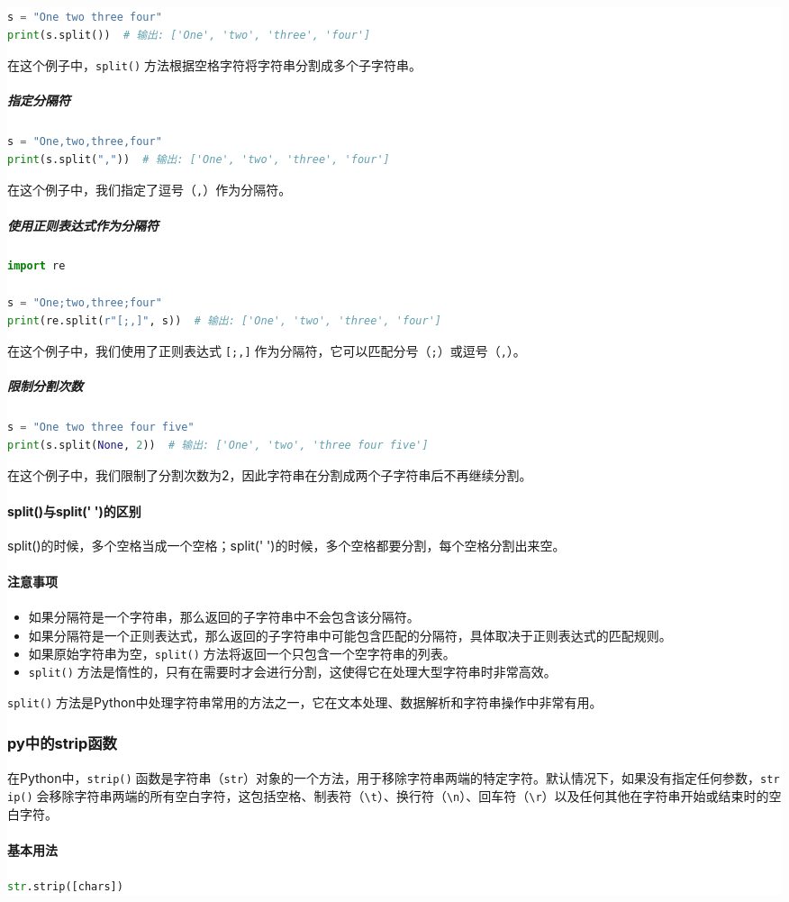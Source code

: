 ```python
s = "One two three four"
print(s.split())  # 输出: ['One', 'two', 'three', 'four']
```

在这个例子中，`split()` 方法根据空格字符将字符串分割成多个子字符串。

##### 指定分隔符

```python
s = "One,two,three,four"
print(s.split(","))  # 输出: ['One', 'two', 'three', 'four']
```

在这个例子中，我们指定了逗号（`,`）作为分隔符。

##### 使用正则表达式作为分隔符

```python
import re

s = "One;two,three;four"
print(re.split(r"[;,]", s))  # 输出: ['One', 'two', 'three', 'four']
```

在这个例子中，我们使用了正则表达式 `[;,]` 作为分隔符，它可以匹配分号（`;`）或逗号（`,`）。

##### 限制分割次数

```python
s = "One two three four five"
print(s.split(None, 2))  # 输出: ['One', 'two', 'three four five']
```

在这个例子中，我们限制了分割次数为2，因此字符串在分割成两个子字符串后不再继续分割。

#### split()与split(' ')的区别

split()的时候，多个空格当成一个空格；split(' ')的时候，多个空格都要分割，每个空格分割出来空。

#### 注意事项

- 如果分隔符是一个字符串，那么返回的子字符串中不会包含该分隔符。
- 如果分隔符是一个正则表达式，那么返回的子字符串中可能包含匹配的分隔符，具体取决于正则表达式的匹配规则。
- 如果原始字符串为空，`split()` 方法将返回一个只包含一个空字符串的列表。
- `split()` 方法是惰性的，只有在需要时才会进行分割，这使得它在处理大型字符串时非常高效。

`split()` 方法是Python中处理字符串常用的方法之一，它在文本处理、数据解析和字符串操作中非常有用。

### py中的strip函数

在Python中，`strip()` 函数是字符串（`str`）对象的一个方法，用于移除字符串两端的特定字符。默认情况下，如果没有指定任何参数，`strip()` 会移除字符串两端的所有空白字符，这包括空格、制表符（`\t`）、换行符（`\n`）、回车符（`\r`）以及任何其他在字符串开始或结束时的空白字符。

#### 基本用法

```python
str.strip([chars])
```
